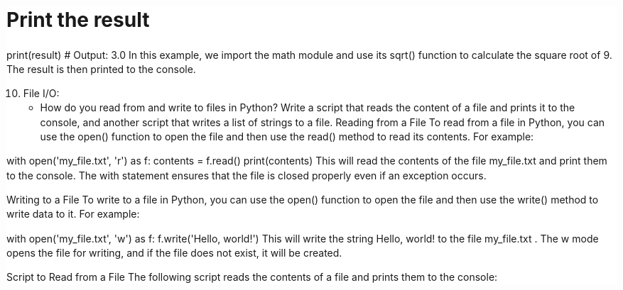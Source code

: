 # Print the result
print(result)  # Output: 3.0
In this example, we import the
math
module and use its
sqrt()
function to calculate the square root of 9. The result is then printed to the console.











10. File I/O:
    - How do you read from and write to files in Python? Write a script that reads the content of a file and prints it to the console, and another script that writes a list of strings to a file.
Reading from a File
To read from a file in Python, you can use the
open()
function to open the file and then use the
read()
method to read its contents. For example:

with open('my_file.txt', 'r') as f:
    contents = f.read()
print(contents)
This will read the contents of the file
my_file.txt
and print them to the console. The
with
statement ensures that the file is closed properly even if an exception occurs.

Writing to a File
To write to a file in Python, you can use the
open()
function to open the file and then use the
write()
method to write data to it. For example:

with open('my_file.txt', 'w') as f:
    f.write('Hello, world!')
This will write the string
Hello, world!
to the file
my_file.txt
. The
w
mode opens the file for writing, and if the file does not exist, it will be created.

Script to Read from a File
The following script reads the contents of a file and prints them to the console:
